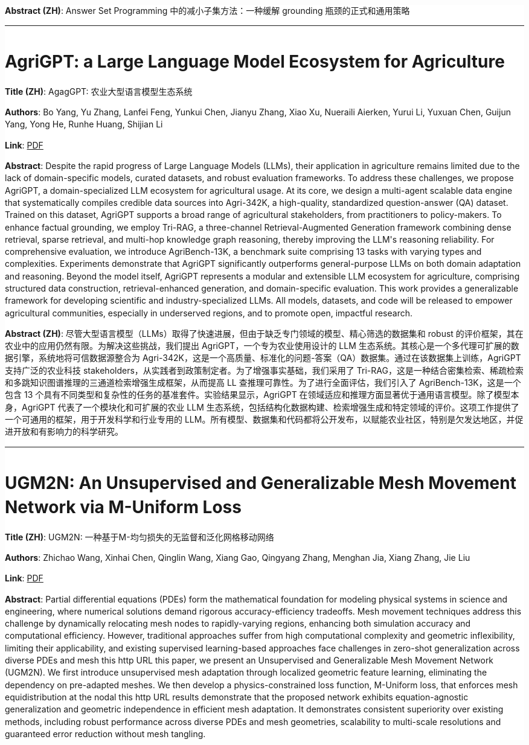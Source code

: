 **Abstract (ZH)**: Answer Set Programming 中的减小子集方法：一种缓解 grounding 瓶颈的正式和通用策略 

---
# AgriGPT: a Large Language Model Ecosystem for Agriculture 

**Title (ZH)**: AgagGPT: 农业大型语言模型生态系统 

**Authors**: Bo Yang, Yu Zhang, Lanfei Feng, Yunkui Chen, Jianyu Zhang, Xiao Xu, Nueraili Aierken, Yurui Li, Yuxuan Chen, Guijun Yang, Yong He, Runhe Huang, Shijian Li  

**Link**: [PDF](https://arxiv.org/pdf/2508.08632)  

**Abstract**: Despite the rapid progress of Large Language Models (LLMs), their application in agriculture remains limited due to the lack of domain-specific models, curated datasets, and robust evaluation frameworks. To address these challenges, we propose AgriGPT, a domain-specialized LLM ecosystem for agricultural usage. At its core, we design a multi-agent scalable data engine that systematically compiles credible data sources into Agri-342K, a high-quality, standardized question-answer (QA) dataset. Trained on this dataset, AgriGPT supports a broad range of agricultural stakeholders, from practitioners to policy-makers. To enhance factual grounding, we employ Tri-RAG, a three-channel Retrieval-Augmented Generation framework combining dense retrieval, sparse retrieval, and multi-hop knowledge graph reasoning, thereby improving the LLM's reasoning reliability. For comprehensive evaluation, we introduce AgriBench-13K, a benchmark suite comprising 13 tasks with varying types and complexities. Experiments demonstrate that AgriGPT significantly outperforms general-purpose LLMs on both domain adaptation and reasoning. Beyond the model itself, AgriGPT represents a modular and extensible LLM ecosystem for agriculture, comprising structured data construction, retrieval-enhanced generation, and domain-specific evaluation. This work provides a generalizable framework for developing scientific and industry-specialized LLMs. All models, datasets, and code will be released to empower agricultural communities, especially in underserved regions, and to promote open, impactful research. 

**Abstract (ZH)**: 尽管大型语言模型（LLMs）取得了快速进展，但由于缺乏专门领域的模型、精心筛选的数据集和 robust 的评价框架，其在农业中的应用仍然有限。为解决这些挑战，我们提出 AgriGPT，一个专为农业使用设计的 LLM 生态系统。其核心是一个多代理可扩展的数据引擎，系统地将可信数据源整合为 Agri-342K，这是一个高质量、标准化的问题-答案（QA）数据集。通过在该数据集上训练，AgriGPT 支持广泛的农业科技 stakeholders，从实践者到政策制定者。为了增强事实基础，我们采用了 Tri-RAG，这是一种结合密集检索、稀疏检索和多跳知识图谱推理的三通道检索增强生成框架，从而提高 LL 查推理可靠性。为了进行全面评估，我们引入了 AgriBench-13K，这是一个包含 13 个具有不同类型和复杂性的任务的基准套件。实验结果显示，AgriGPT 在领域适应和推理方面显著优于通用语言模型。除了模型本身，AgriGPT 代表了一个模块化和可扩展的农业 LLM 生态系统，包括结构化数据构建、检索增强生成和特定领域的评价。这项工作提供了一个可通用的框架，用于开发科学和行业专用的 LLM。所有模型、数据集和代码都将公开发布，以赋能农业社区，特别是欠发达地区，并促进开放和有影响力的科学研究。 

---
# UGM2N: An Unsupervised and Generalizable Mesh Movement Network via M-Uniform Loss 

**Title (ZH)**: UGM2N: 一种基于M-均匀损失的无监督和泛化网格移动网络 

**Authors**: Zhichao Wang, Xinhai Chen, Qinglin Wang, Xiang Gao, Qingyang Zhang, Menghan Jia, Xiang Zhang, Jie Liu  

**Link**: [PDF](https://arxiv.org/pdf/2508.08615)  

**Abstract**: Partial differential equations (PDEs) form the mathematical foundation for modeling physical systems in science and engineering, where numerical solutions demand rigorous accuracy-efficiency tradeoffs. Mesh movement techniques address this challenge by dynamically relocating mesh nodes to rapidly-varying regions, enhancing both simulation accuracy and computational efficiency. However, traditional approaches suffer from high computational complexity and geometric inflexibility, limiting their applicability, and existing supervised learning-based approaches face challenges in zero-shot generalization across diverse PDEs and mesh this http URL this paper, we present an Unsupervised and Generalizable Mesh Movement Network (UGM2N). We first introduce unsupervised mesh adaptation through localized geometric feature learning, eliminating the dependency on pre-adapted meshes. We then develop a physics-constrained loss function, M-Uniform loss, that enforces mesh equidistribution at the nodal this http URL results demonstrate that the proposed network exhibits equation-agnostic generalization and geometric independence in efficient mesh adaptation. It demonstrates consistent superiority over existing methods, including robust performance across diverse PDEs and mesh geometries, scalability to multi-scale resolutions and guaranteed error reduction without mesh tangling. 

